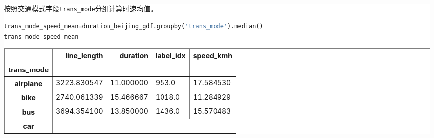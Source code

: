 

按照交通模式字段`trans_mode`分组计算时速均值。


```python
trans_mode_speed_mean=duration_beijing_gdf.groupby('trans_mode').median()
trans_mode_speed_mean
```




<div>
<style scoped>
    .dataframe tbody tr th:only-of-type {
        vertical-align: middle;
    }

    .dataframe tbody tr th {
        vertical-align: top;
    }

    .dataframe thead th {
        text-align: right;
    }
</style>
<table border="1" class="dataframe">
  <thead>
    <tr style="text-align: right;">
      <th></th>
      <th>line_length</th>
      <th>duration</th>
      <th>label_idx</th>
      <th>speed_kmh</th>
    </tr>
    <tr>
      <th>trans_mode</th>
      <th></th>
      <th></th>
      <th></th>
      <th></th>
    </tr>
  </thead>
  <tbody>
    <tr>
      <th>airplane</th>
      <td>3223.830547</td>
      <td>11.000000</td>
      <td>953.0</td>
      <td>17.584530</td>
    </tr>
    <tr>
      <th>bike</th>
      <td>2740.061339</td>
      <td>15.466667</td>
      <td>1018.0</td>
      <td>11.284929</td>
    </tr>
    <tr>
      <th>bus</th>
      <td>3694.354100</td>
      <td>13.850000</td>
      <td>1436.0</td>
      <td>15.570483</td>
    </tr>
    <tr>
      <th>car</th>